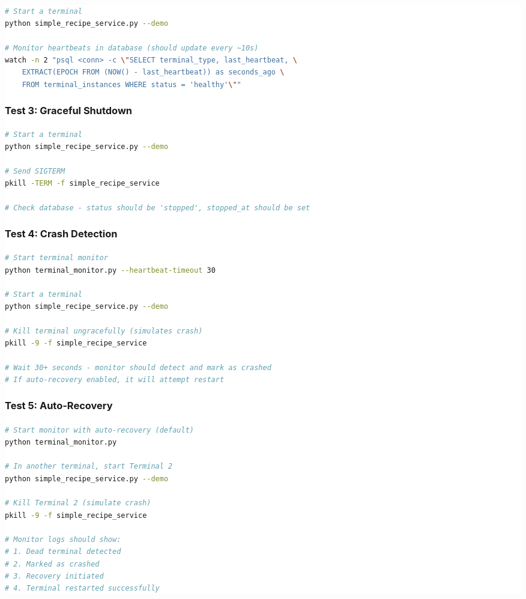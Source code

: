 ```bash
# Start a terminal
python simple_recipe_service.py --demo

# Monitor heartbeats in database (should update every ~10s)
watch -n 2 "psql <conn> -c \"SELECT terminal_type, last_heartbeat, \
    EXTRACT(EPOCH FROM (NOW() - last_heartbeat)) as seconds_ago \
    FROM terminal_instances WHERE status = 'healthy'\""
```

### Test 3: Graceful Shutdown

```bash
# Start a terminal
python simple_recipe_service.py --demo

# Send SIGTERM
pkill -TERM -f simple_recipe_service

# Check database - status should be 'stopped', stopped_at should be set
```

### Test 4: Crash Detection

```bash
# Start terminal monitor
python terminal_monitor.py --heartbeat-timeout 30

# Start a terminal
python simple_recipe_service.py --demo

# Kill terminal ungracefully (simulates crash)
pkill -9 -f simple_recipe_service

# Wait 30+ seconds - monitor should detect and mark as crashed
# If auto-recovery enabled, it will attempt restart
```

### Test 5: Auto-Recovery

```bash
# Start monitor with auto-recovery (default)
python terminal_monitor.py

# In another terminal, start Terminal 2
python simple_recipe_service.py --demo

# Kill Terminal 2 (simulate crash)
pkill -9 -f simple_recipe_service

# Monitor logs should show:
# 1. Dead terminal detected
# 2. Marked as crashed
# 3. Recovery initiated
# 4. Terminal restarted successfully
```
